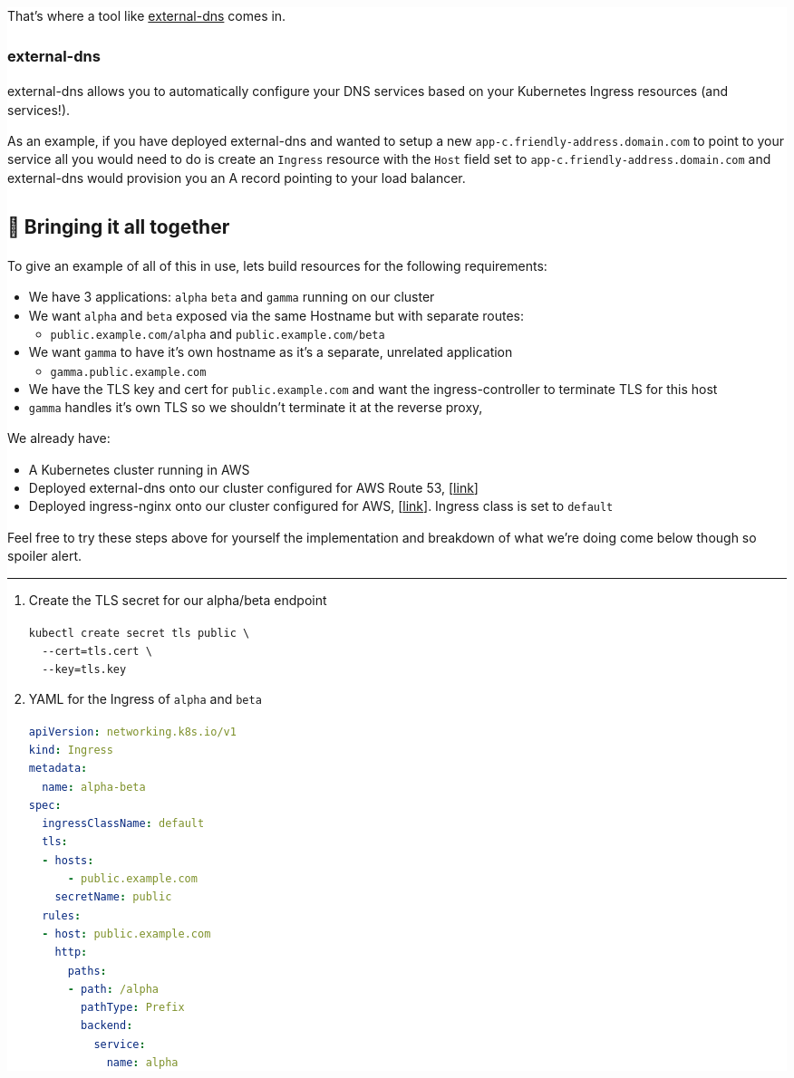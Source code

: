 That’s where a tool like [external-dns](https://github.com/kubernetes-sigs/external-dns) comes in.

### external-dns

external-dns allows you to automatically configure your DNS services based on your Kubernetes Ingress resources (and services!).

As an example, if you have deployed external-dns and wanted to setup a new `app-c.friendly-address.domain.com` to point to your service all you would need to do is create an `Ingress` resource with the `Host` field set to `app-c.friendly-address.domain.com` and external-dns would provision you an A record pointing to your load balancer.

## 🍵 Bringing it all together

To give an example of all of this in use, lets build resources for the following requirements:

- We have 3 applications: `alpha` `beta` and `gamma` running on our cluster
- We want `alpha` and `beta` exposed via the same Hostname but with separate routes:
    - `public.example.com/alpha` and `public.example.com/beta`
- We want `gamma` to have it’s own hostname as it’s a separate, unrelated application
    - `gamma.public.example.com`
- We have the TLS key and cert for `public.example.com` and want the ingress-controller to terminate TLS for this host
- `gamma` handles it’s own TLS so we shouldn’t terminate it at the reverse proxy,

We already have:

- A Kubernetes cluster running in AWS
- Deployed external-dns onto our cluster configured for AWS Route 53, [[link](https://github.com/kubernetes-sigs/external-dns/blob/master/docs/tutorials/aws.md)]
- Deployed ingress-nginx onto our cluster configured for AWS, [[link](https://kubernetes.github.io/ingress-nginx/deploy/)]. Ingress class is set to `default`

Feel free to try these steps above for yourself the implementation and breakdown of what we’re doing come below though so spoiler alert.

---

1. Create the TLS secret for our alpha/beta endpoint
    
    ```
    kubectl create secret tls public \
      --cert=tls.cert \
      --key=tls.key
    ```
    
2. YAML for the Ingress of `alpha` and `beta`
    
    ```yaml
    apiVersion: networking.k8s.io/v1
    kind: Ingress
    metadata:
      name: alpha-beta
    spec:
      ingressClassName: default
      tls:
      - hosts:
          - public.example.com
        secretName: public
      rules:
      - host: public.example.com
        http:
          paths:
          - path: /alpha
            pathType: Prefix
            backend:
              service:
                name: alpha